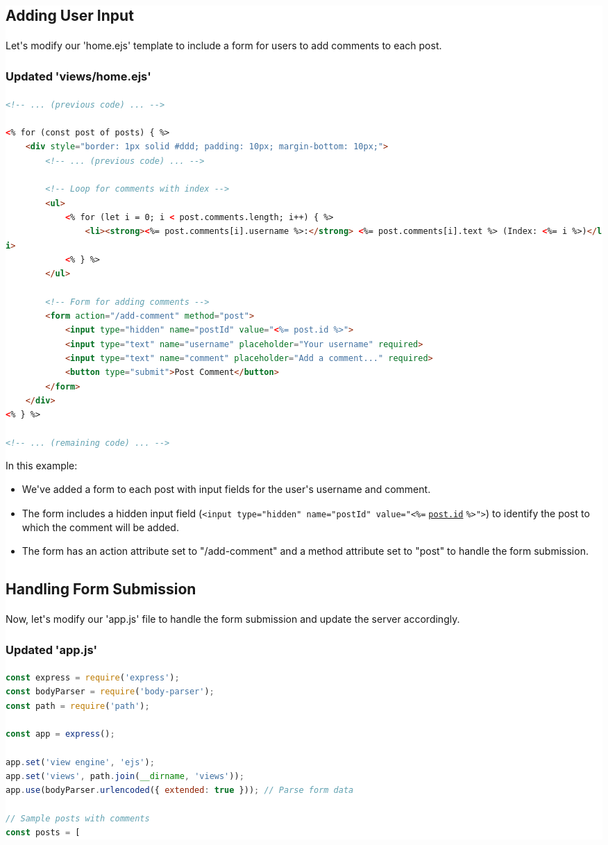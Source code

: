 ## Adding User Input

Let's modify our 'home.ejs' template to include a form for users to add comments to each post.

### Updated 'views/home.ejs'

```html
<!-- ... (previous code) ... -->

<% for (const post of posts) { %>
    <div style="border: 1px solid #ddd; padding: 10px; margin-bottom: 10px;">
        <!-- ... (previous code) ... -->

        <!-- Loop for comments with index -->
        <ul>
            <% for (let i = 0; i < post.comments.length; i++) { %>
                <li><strong><%= post.comments[i].username %>:</strong> <%= post.comments[i].text %> (Index: <%= i %>)</li>
            <% } %>
        </ul>

        <!-- Form for adding comments -->
        <form action="/add-comment" method="post">
            <input type="hidden" name="postId" value="<%= post.id %>">
            <input type="text" name="username" placeholder="Your username" required>
            <input type="text" name="comment" placeholder="Add a comment..." required>
            <button type="submit">Post Comment</button>
        </form>
    </div>
<% } %>

<!-- ... (remaining code) ... -->
```

In this example:

* We've added a form to each post with input fields for the user's username and comment.
    
* The form includes a hidden input field (`<input type="hidden" name="postId" value="<%=` [`post.id`](http://post.id) `%>">`) to identify the post to which the comment will be added.
    
* The form has an action attribute set to "/add-comment" and a method attribute set to "post" to handle the form submission.
    

## Handling Form Submission

Now, let's modify our 'app.js' file to handle the form submission and update the server accordingly.

### Updated 'app.js'

```javascript
const express = require('express');
const bodyParser = require('body-parser');
const path = require('path');

const app = express();

app.set('view engine', 'ejs');
app.set('views', path.join(__dirname, 'views'));
app.use(bodyParser.urlencoded({ extended: true })); // Parse form data

// Sample posts with comments
const posts = [
```